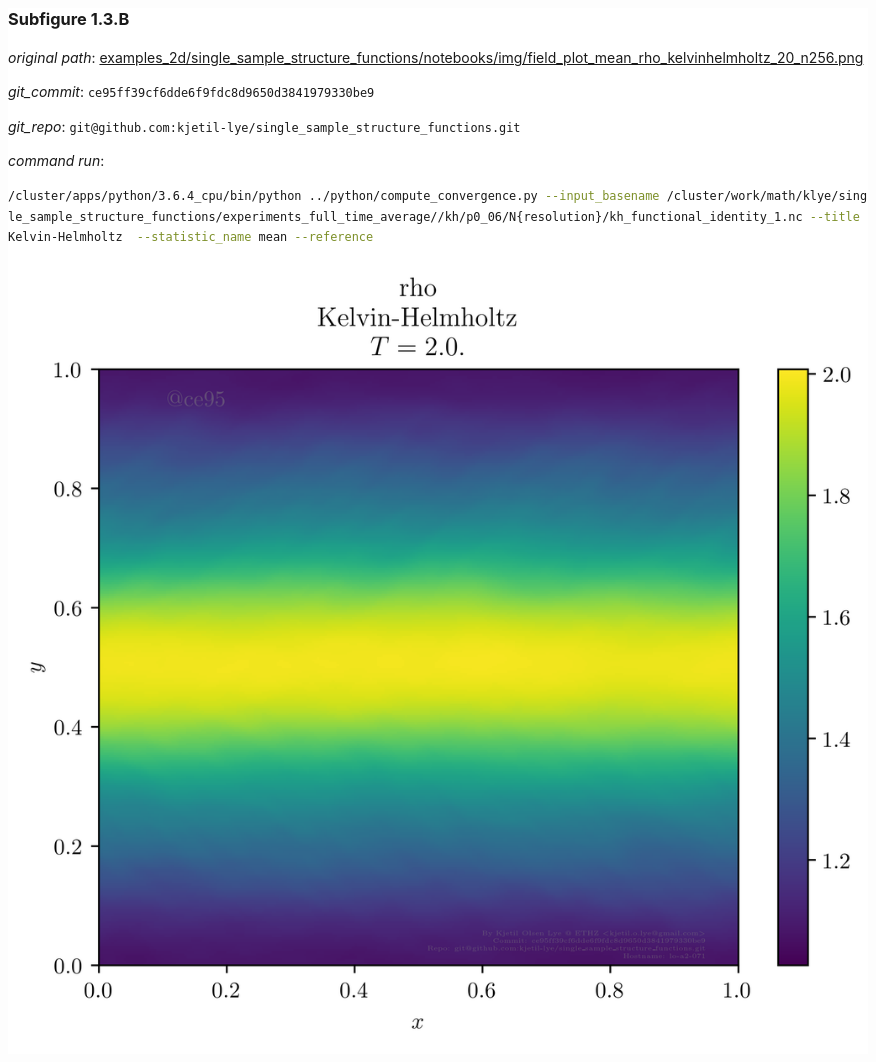 ### Subfigure 1.3.B
*original path*: [examples_2d/single_sample_structure_functions/notebooks/img/field_plot_mean_rho_kelvinhelmholtz_20_n256.png](examples_2d/single_sample_structure_functions/notebooks/img/field_plot_mean_rho_kelvinhelmholtz_20_n256.png)

*git_commit*: ```ce95ff39cf6dde6f9fdc8d9650d3841979330be9```

*git_repo*: ```git@github.com:kjetil-lye/single_sample_structure_functions.git```

*command run*:

```bash
/cluster/apps/python/3.6.4_cpu/bin/python ../python/compute_convergence.py --input_basename /cluster/work/math/klye/single_sample_structure_functions/experiments_full_time_average//kh/p0_06/N{resolution}/kh_functional_identity_1.nc --title Kelvin-Helmholtz  --statistic_name mean --reference
```

![](images/chapter_1/field_plot_mean_rho_kelvinhelmholtz_20_n256.png?raw=true)
